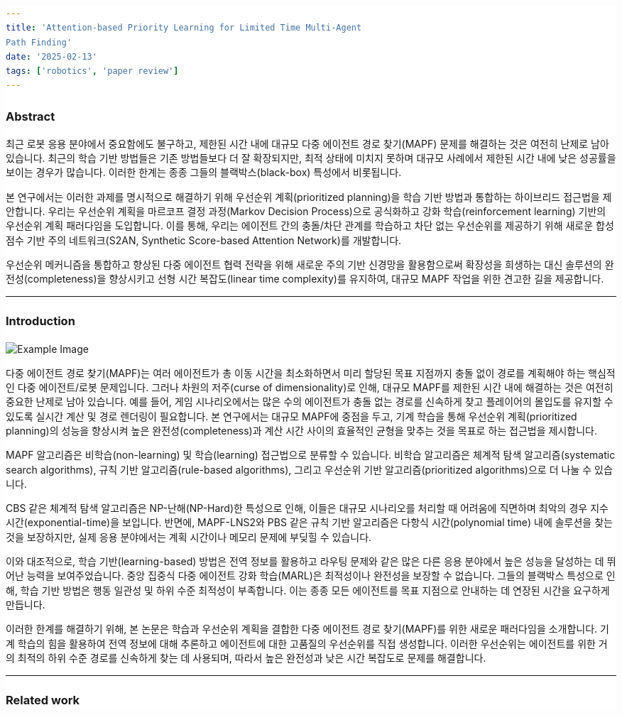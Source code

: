 ```yaml
---
title: 'Attention-based Priority Learning for Limited Time Multi-Agent
Path Finding'
date: '2025-02-13'
tags: ['robotics', 'paper review']
---
```


### Abstract

최근 로봇 응용 분야에서 중요함에도 불구하고, 제한된 시간 내에 대규모 다중 에이전트 경로 찾기(MAPF) 문제를 해결하는 것은 여전히 난제로 남아 있습니다. 최근의 학습 기반 방법들은 기존 방법들보다 더 잘 확장되지만, 최적 상태에 미치지 못하며 대규모 사례에서 제한된 시간 내에 낮은 성공률을 보이는 경우가 많습니다. 이러한 한계는 종종 그들의 블랙박스(black-box) 특성에서 비롯됩니다.

본 연구에서는 이러한 과제를 명시적으로 해결하기 위해 우선순위 계획(prioritized planning)을 학습 기반 방법과 통합하는 하이브리드 접근법을 제안합니다. 우리는 우선순위 계획을 마르코프 결정 과정(Markov Decision Process)으로 공식화하고 강화 학습(reinforcement learning) 기반의 우선순위 계획 패러다임을 도입합니다. 이를 통해, 우리는 에이전트 간의 충돌/차단 관계를 학습하고 차단 없는 우선순위를 제공하기 위해 새로운 합성 점수 기반 주의 네트워크(S2AN, Synthetic Score-based Attention Network)를 개발합니다.

우선순위 메커니즘을 통합하고 향상된 다중 에이전트 협력 전략을 위해 새로운 주의 기반 신경망을 활용함으로써 확장성을 희생하는 대신 솔루션의 완전성(completeness)을 향상시키고 선형 시간 복잡도(linear time complexity)를 유지하여, 대규모 MAPF 작업을 위한 견고한 길을 제공합니다.

---

### Introduction

<img src="https://velog.velcdn.com/images/devjo/post/4b5ec4e4-51af-4ece-b87b-db0cd42b0d2c/image.png" alt="Example Image" style="display: block; margin: 0 auto; height:200;" />

다중 에이전트 경로 찾기(MAPF)는 여러 에이전트가 총 이동 시간을 최소화하면서 미리 할당된 목표 지점까지 충돌 없이 경로를 계획해야 하는 핵심적인 다중 에이전트/로봇 문제입니다. 그러나 차원의 저주(curse of dimensionality)로 인해, 대규모 MAPF를 제한된 시간 내에 해결하는 것은 여전히 중요한 난제로 남아 있습니다. 예를 들어, 게임 시나리오에서는 많은 수의 에이전트가 충돌 없는 경로를 신속하게 찾고 플레이어의 몰입도를 유지할 수 있도록 실시간 계산 및 경로 렌더링이 필요합니다. 본 연구에서는 대규모 MAPF에 중점을 두고, 기계 학습을 통해 우선순위 계획(prioritized planning)의 성능을 향상시켜 높은 완전성(completeness)과 계산 시간 사이의 효율적인 균형을 맞추는 것을 목표로 하는 접근법을 제시합니다.

MAPF 알고리즘은 비학습(non-learning) 및 학습(learning) 접근법으로 분류할 수 있습니다. 비학습 알고리즘은 체계적 탐색 알고리즘(systematic search algorithms), 규칙 기반 알고리즘(rule-based algorithms), 그리고 우선순위 기반 알고리즘(prioritized algorithms)으로 더 나눌 수 있습니다.

CBS 같은 체계적 탐색 알고리즘은 NP-난해(NP-Hard)한 특성으로 인해, 이들은 대규모 시나리오를 처리할 때 어려움에 직면하며 최악의 경우 지수 시간(exponential-time)을 보입니다. 반면에, MAPF-LNS2와 PBS 같은 규칙 기반 알고리즘은 다항식 시간(polynomial time) 내에 솔루션을 찾는 것을 보장하지만, 실제 응용 분야에서는 계획 시간이나 메모리 문제에 부딪힐 수 있습니다.

이와 대조적으로, 학습 기반(learning-based) 방법은 전역 정보를 활용하고 라우팅 문제와 같은 많은 다른 응용 분야에서 높은 성능을 달성하는 데 뛰어난 능력을 보여주었습니다. 중앙 집중식 다중 에이전트 강화 학습(MARL)은 최적성이나 완전성을 보장할 수 없습니다. 그들의 블랙박스 특성으로 인해, 학습 기반 방법은 행동 일관성 및 하위 수준 최적성이 부족합니다. 이는 종종 모든 에이전트를 목표 지점으로 안내하는 데 연장된 시간을 요구하게 만듭니다.

이러한 한계를 해결하기 위해, 본 논문은 학습과 우선순위 계획을 결합한 다중 에이전트 경로 찾기(MAPF)를 위한 새로운 패러다임을 소개합니다. 기계 학습의 힘을 활용하여 전역 정보에 대해 추론하고 에이전트에 대한 고품질의 우선순위를 직접 생성합니다. 이러한 우선순위는 에이전트를 위한 거의 최적의 하위 수준 경로를 신속하게 찾는 데 사용되며, 따라서 높은 완전성과 낮은 시간 복잡도로 문제를 해결합니다.

---

### Related work
